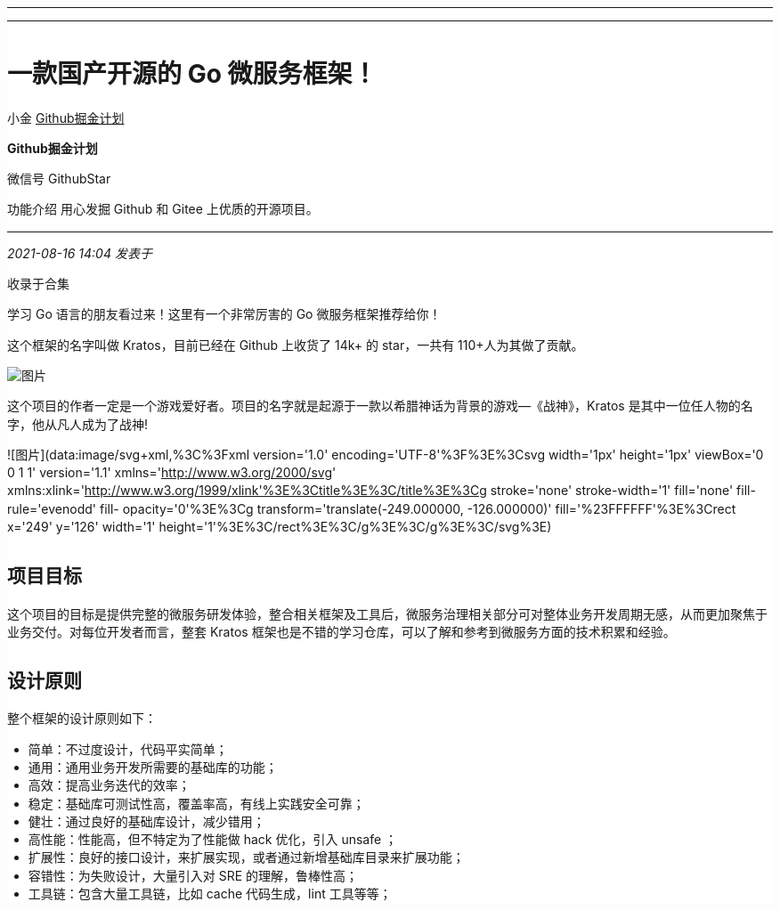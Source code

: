----------------------------------------
----------------------------------------
#  一款国产开源的 Go 微服务框架！

小金  [ Github掘金计划 ](javascript:void\(0\);)

**Github掘金计划** ![]()

微信号 GithubStar

功能介绍 用心发掘 Github 和 Gitee 上优质的开源项目。

____

_2021-08-16 14:04_ _发表于_

收录于合集

学习 Go 语言的朋友看过来！这里有一个非常厉害的 Go 微服务框架推荐给你！

这个框架的名字叫做 Kratos，目前已经在 Github 上收货了 14k+ 的 star，一共有 110+人为其做了贡献。

![图片](https://mmbiz.qpic.cn/mmbiz_png/BcyAypujBVbgXFgJWQvkgib3jh5Uf3IicPVSHicP0ROhu5HTonNmtCC95F6I6QGlU1dJRCkZnmLIczSiaIibVAuAIIQ/640?wx_fmt=png&wxfrom=5&wx_lazy=1&wx_co=1)

这个项目的作者一定是一个游戏爱好者。项目的名字就是起源于一款以希腊神话为背景的游戏—《战神》，Kratos 是其中一位任人物的名字，他从凡人成为了战神!

![图片](data:image/svg+xml,%3C%3Fxml version='1.0' encoding='UTF-8'%3F%3E%3Csvg
width='1px' height='1px' viewBox='0 0 1 1' version='1.1'
xmlns='http://www.w3.org/2000/svg'
xmlns:xlink='http://www.w3.org/1999/xlink'%3E%3Ctitle%3E%3C/title%3E%3Cg
stroke='none' stroke-width='1' fill='none' fill-rule='evenodd' fill-
opacity='0'%3E%3Cg transform='translate\(-249.000000, -126.000000\)'
fill='%23FFFFFF'%3E%3Crect x='249' y='126' width='1'
height='1'%3E%3C/rect%3E%3C/g%3E%3C/g%3E%3C/svg%3E)

## 项目目标

这个项目的目标是提供完整的微服务研发体验，整合相关框架及工具后，微服务治理相关部分可对整体业务开发周期无感，从而更加聚焦于业务交付。对每位开发者而言，整套
Kratos 框架也是不错的学习仓库，可以了解和参考到微服务方面的技术积累和经验。

## 设计原则

整个框架的设计原则如下：

  * 简单：不过度设计，代码平实简单；
  * 通用：通用业务开发所需要的基础库的功能；
  * 高效：提高业务迭代的效率；
  * 稳定：基础库可测试性高，覆盖率高，有线上实践安全可靠；
  * 健壮：通过良好的基础库设计，减少错用；
  * 高性能：性能高，但不特定为了性能做 hack 优化，引入 unsafe ；
  * 扩展性：良好的接口设计，来扩展实现，或者通过新增基础库目录来扩展功能；
  * 容错性：为失败设计，大量引入对 SRE 的理解，鲁棒性高；
  * 工具链：包含大量工具链，比如 cache 代码生成，lint 工具等等；
